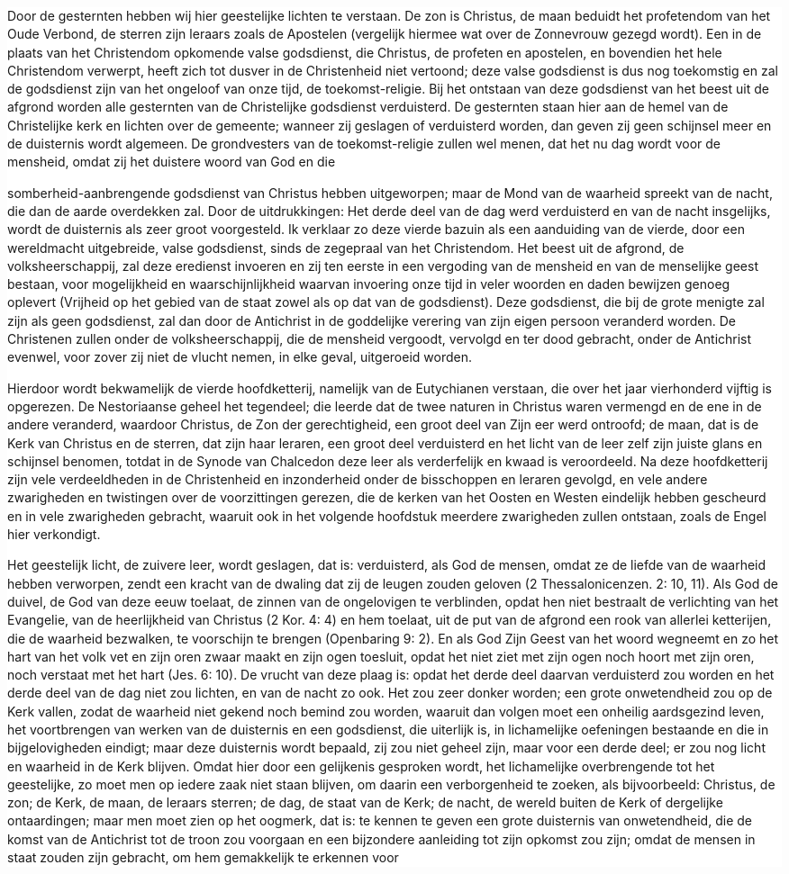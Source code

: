 Door de gesternten hebben wij hier geestelijke lichten te verstaan. De zon is Christus, de maan beduidt het profetendom van het Oude Verbond, de sterren zijn leraars zoals de Apostelen (vergelijk hiermee wat over de Zonnevrouw gezegd wordt). Een in de plaats van het Christendom opkomende valse godsdienst, die Christus, de profeten en apostelen, en bovendien het hele Christendom verwerpt, heeft zich tot dusver in de Christenheid niet vertoond; deze valse godsdienst is dus nog toekomstig en zal de godsdienst zijn van het ongeloof van onze tijd, de toekomst-religie. Bij het ontstaan van deze godsdienst van het beest uit de afgrond worden alle gesternten van de Christelijke godsdienst verduisterd. De gesternten staan hier aan de hemel van de Christelijke kerk en lichten over de gemeente; wanneer zij geslagen of verduisterd worden, dan geven zij geen schijnsel meer en de duisternis wordt algemeen. De grondvesters van de toekomst-religie zullen wel menen, dat het nu dag wordt voor de mensheid, omdat zij het duistere woord van God en die

somberheid-aanbrengende godsdienst van Christus hebben uitgeworpen; maar de Mond van de waarheid spreekt van de nacht, die dan de aarde overdekken zal. Door de uitdrukkingen: Het derde deel van de dag werd verduisterd en van de nacht insgelijks, wordt de duisternis als zeer groot voorgesteld. Ik verklaar zo deze vierde bazuin als een aanduiding van de vierde, door een wereldmacht uitgebreide, valse godsdienst, sinds de zegepraal van het Christendom. Het beest uit de afgrond, de volksheerschappij, zal deze eredienst invoeren en zij ten eerste in een vergoding van de mensheid en van de menselijke geest bestaan, voor mogelijkheid en waarschijnlijkheid waarvan invoering onze tijd in veler woorden en daden bewijzen genoeg oplevert (Vrijheid op het gebied van de staat zowel als op dat van de godsdienst). Deze godsdienst, die bij de grote menigte zal zijn als geen godsdienst, zal dan door de Antichrist in de goddelijke verering van zijn eigen persoon veranderd worden. De Christenen zullen onder de volksheerschappij, die de mensheid vergoodt, vervolgd en ter dood gebracht, onder de Antichrist evenwel, voor zover zij niet de vlucht nemen, in elke geval, uitgeroeid worden.

Hierdoor wordt bekwamelijk de vierde hoofdketterij, namelijk van de Eutychianen verstaan, die over het jaar vierhonderd vijftig is opgerezen. De Nestoriaanse geheel het tegendeel; die leerde dat de twee naturen in Christus waren vermengd en de ene in de andere veranderd, waardoor Christus, de Zon der gerechtigheid, een groot deel van Zijn eer werd ontroofd; de maan, dat is de Kerk van Christus en de sterren, dat zijn haar leraren, een groot deel verduisterd en het licht van de leer zelf zijn juiste glans en schijnsel benomen, totdat in de Synode van Chalcedon deze leer als verderfelijk en kwaad is veroordeeld. Na deze hoofdketterij zijn vele verdeeldheden in de Christenheid en inzonderheid onder de bisschoppen en leraren gevolgd, en vele andere zwarigheden en twistingen over de voorzittingen gerezen, die de kerken van het Oosten en Westen eindelijk hebben gescheurd en in vele zwarigheden gebracht, waaruit ook in het volgende hoofdstuk meerdere zwarigheden zullen ontstaan, zoals de Engel hier verkondigt.

Het geestelijk licht, de zuivere leer, wordt geslagen, dat is: verduisterd, als God de mensen, omdat ze de liefde van de waarheid hebben verworpen, zendt een kracht van de dwaling dat zij de leugen zouden geloven (2 Thessalonicenzen. 2: 10, 11). Als God de duivel, de God van deze eeuw toelaat, de zinnen van de ongelovigen te verblinden, opdat hen niet bestraalt de verlichting van het Evangelie, van de heerlijkheid van Christus (2 Kor. 4: 4) en hem toelaat, uit de put van de afgrond een rook van allerlei ketterijen, die de waarheid bezwalken, te voorschijn te brengen (Openbaring 9: 2). En als God Zijn Geest van het woord wegneemt en zo het hart van het volk vet en zijn oren zwaar maakt en zijn ogen toesluit, opdat het niet ziet met zijn ogen noch hoort met zijn oren, noch verstaat met het hart (Jes. 6: 10). De vrucht van deze plaag is: opdat het derde deel daarvan verduisterd zou worden en het derde deel van de dag niet zou lichten, en van de nacht zo ook. Het zou zeer donker worden; een grote onwetendheid zou op de Kerk vallen, zodat de waarheid niet gekend noch bemind zou worden, waaruit dan volgen moet een onheilig aardsgezind leven, het voortbrengen van werken van de duisternis en een godsdienst, die uiterlijk is, in lichamelijke oefeningen bestaande en die in bijgelovigheden eindigt; maar deze duisternis wordt bepaald, zij zou niet geheel zijn, maar voor een derde deel; er zou nog licht en waarheid in de Kerk blijven. Omdat hier door een gelijkenis gesproken wordt, het lichamelijke overbrengende tot het geestelijke, zo moet men op iedere zaak niet staan blijven, om daarin een verborgenheid te zoeken, als bijvoorbeeld: Christus, de zon; de Kerk, de maan, de leraars sterren; de dag, de staat van de Kerk; de nacht, de wereld buiten de Kerk of dergelijke ontaardingen; maar men moet zien op het oogmerk, dat is: te kennen te geven een grote duisternis van onwetendheid, die de komst van de Antichrist tot de troon zou voorgaan en een bijzondere aanleiding tot zijn opkomst zou zijn; omdat de mensen in staat zouden zijn gebracht, om hem gemakkelijk te erkennen voor
